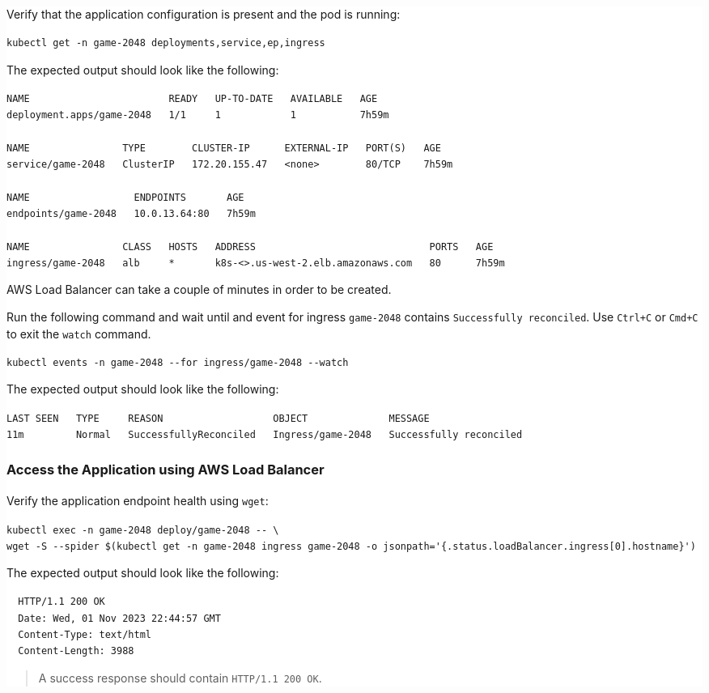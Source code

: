Verify that the application configuration is present and the pod is running:

```shell
kubectl get -n game-2048 deployments,service,ep,ingress
```

The expected output should look like the following:

```text
NAME                        READY   UP-TO-DATE   AVAILABLE   AGE
deployment.apps/game-2048   1/1     1            1           7h59m

NAME                TYPE        CLUSTER-IP      EXTERNAL-IP   PORT(S)   AGE
service/game-2048   ClusterIP   172.20.155.47   <none>        80/TCP    7h59m

NAME                  ENDPOINTS       AGE
endpoints/game-2048   10.0.13.64:80   7h59m

NAME                CLASS   HOSTS   ADDRESS                              PORTS   AGE
ingress/game-2048   alb     *       k8s-<>.us-west-2.elb.amazonaws.com   80      7h59m
```

AWS Load Balancer can take a couple of minutes in order to be created.

Run the following command and wait until and event for ingress `game-2048` contains `Successfully reconciled`.
Use `Ctrl+C` or `Cmd+C`to exit the `watch` command.

```shell
kubectl events -n game-2048 --for ingress/game-2048 --watch
```

The expected output should look like the following:

```text
LAST SEEN   TYPE     REASON                   OBJECT              MESSAGE
11m         Normal   SuccessfullyReconciled   Ingress/game-2048   Successfully reconciled
```

### Access the Application using AWS Load Balancer

Verify the application endpoint health using `wget`:

```shell
kubectl exec -n game-2048 deploy/game-2048 -- \
wget -S --spider $(kubectl get -n game-2048 ingress game-2048 -o jsonpath='{.status.loadBalancer.ingress[0].hostname}')
```

The expected output should look like the following:

```text
  HTTP/1.1 200 OK
  Date: Wed, 01 Nov 2023 22:44:57 GMT
  Content-Type: text/html
  Content-Length: 3988
```

>A success response should contain `HTTP/1.1 200 OK`.
